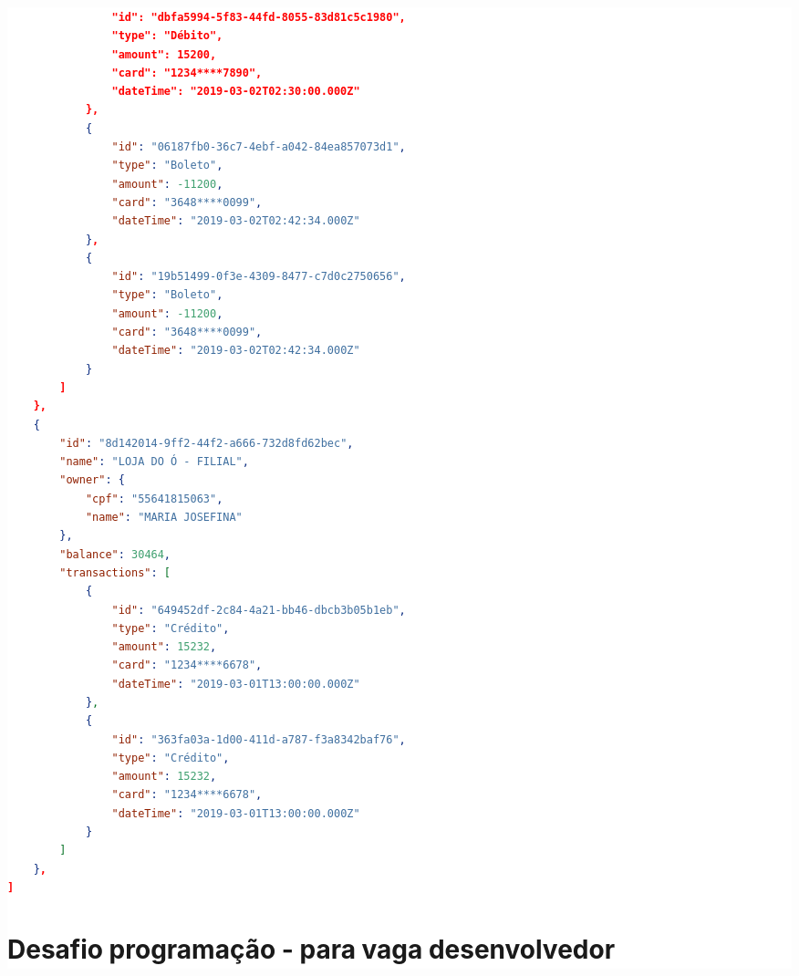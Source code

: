 ```json
				"id": "dbfa5994-5f83-44fd-8055-83d81c5c1980",
				"type": "Débito",
				"amount": 15200,
				"card": "1234****7890",
				"dateTime": "2019-03-02T02:30:00.000Z"
			},
			{
				"id": "06187fb0-36c7-4ebf-a042-84ea857073d1",
				"type": "Boleto",
				"amount": -11200,
				"card": "3648****0099",
				"dateTime": "2019-03-02T02:42:34.000Z"
			},
			{
				"id": "19b51499-0f3e-4309-8477-c7d0c2750656",
				"type": "Boleto",
				"amount": -11200,
				"card": "3648****0099",
				"dateTime": "2019-03-02T02:42:34.000Z"
			}
		]
	},
	{
		"id": "8d142014-9ff2-44f2-a666-732d8fd62bec",
		"name": "LOJA DO Ó - FILIAL",
		"owner": {
			"cpf": "55641815063",
			"name": "MARIA JOSEFINA"
		},
		"balance": 30464,
		"transactions": [
			{
				"id": "649452df-2c84-4a21-bb46-dbcb3b05b1eb",
				"type": "Crédito",
				"amount": 15232,
				"card": "1234****6678",
				"dateTime": "2019-03-01T13:00:00.000Z"
			},
			{
				"id": "363fa03a-1d00-411d-a787-f3a8342baf76",
				"type": "Crédito",
				"amount": 15232,
				"card": "1234****6678",
				"dateTime": "2019-03-01T13:00:00.000Z"
			}
		]
	},
]
```

# Desafio programação - para vaga desenvolvedor
